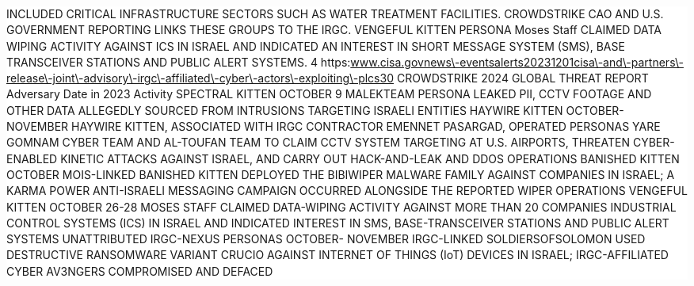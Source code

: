 INCLUDED CRITICAL INFRASTRUCTURE SECTORS 
SUCH AS WATER TREATMENT FACILITIES. 
CROWDSTRIKE CAO AND U.S. GOVERNMENT 
REPORTING LINKS THESE GROUPS 
TO THE IRGC.
VENGEFUL KITTEN PERSONA Moses Staff 
CLAIMED DATA WIPING ACTIVITY AGAINST 
ICS IN ISRAEL AND INDICATED AN 
INTEREST IN SHORT MESSAGE SYSTEM 
(SMS), BASE TRANSCEIVER STATIONS 
AND PUBLIC ALERT SYSTEMS.
4 
https:www.cisa.govnews\-eventsalerts20231201cisa\-and\-partners\-release\-joint\-advisory\-irgc\-affiliated\-cyber\-actors\-exploiting\-plcs30
CROWDSTRIKE 2024 GLOBAL THREAT REPORT
Adversary
Date in 2023
Activity
SPECTRAL 
KITTEN
OCTOBER 9
MALEKTEAM PERSONA LEAKED PII, CCTV 
FOOTAGE AND OTHER DATA ALLEGEDLY 
SOURCED FROM INTRUSIONS TARGETING 
ISRAELI ENTITIES
HAYWIRE 
KITTEN
OCTOBER\-
NOVEMBER
HAYWIRE KITTEN, ASSOCIATED WITH IRGC 
CONTRACTOR EMENNET PASARGAD, OPERATED 
PERSONAS YARE GOMNAM CYBER TEAM AND 
AL\-TOUFAN TEAM TO CLAIM CCTV SYSTEM 
TARGETING AT U.S. AIRPORTS, THREATEN 
CYBER\-ENABLED KINETIC ATTACKS AGAINST 
ISRAEL, AND CARRY OUT HACK\-AND\-LEAK 
AND DDOS OPERATIONS
BANISHED 
KITTEN
OCTOBER
MOIS\-LINKED BANISHED KITTEN DEPLOYED 
THE BIBIWIPER MALWARE FAMILY AGAINST 
COMPANIES IN ISRAEL; A KARMA POWER 
ANTI\-ISRAELI MESSAGING CAMPAIGN 
OCCURRED ALONGSIDE THE REPORTED WIPER 
OPERATIONS
VENGEFUL 
KITTEN
OCTOBER 26\-28
MOSES STAFF CLAIMED DATA\-WIPING 
ACTIVITY AGAINST MORE THAN 20 
COMPANIES INDUSTRIAL CONTROL SYSTEMS 
(ICS) IN ISRAEL AND INDICATED INTEREST 
IN SMS, BASE\-TRANSCEIVER STATIONS AND 
PUBLIC ALERT SYSTEMS
UNATTRIBUTED 
IRGC\-NEXUS PERSONAS
OCTOBER\-
NOVEMBER
IRGC\-LINKED SOLDIERSOFSOLOMON USED 
DESTRUCTIVE RANSOMWARE VARIANT CRUCIO 
AGAINST INTERNET OF THINGS (IoT) 
DEVICES IN ISRAEL; IRGC\-AFFILIATED 
CYBER AV3NGERS COMPROMISED AND DEFACED 